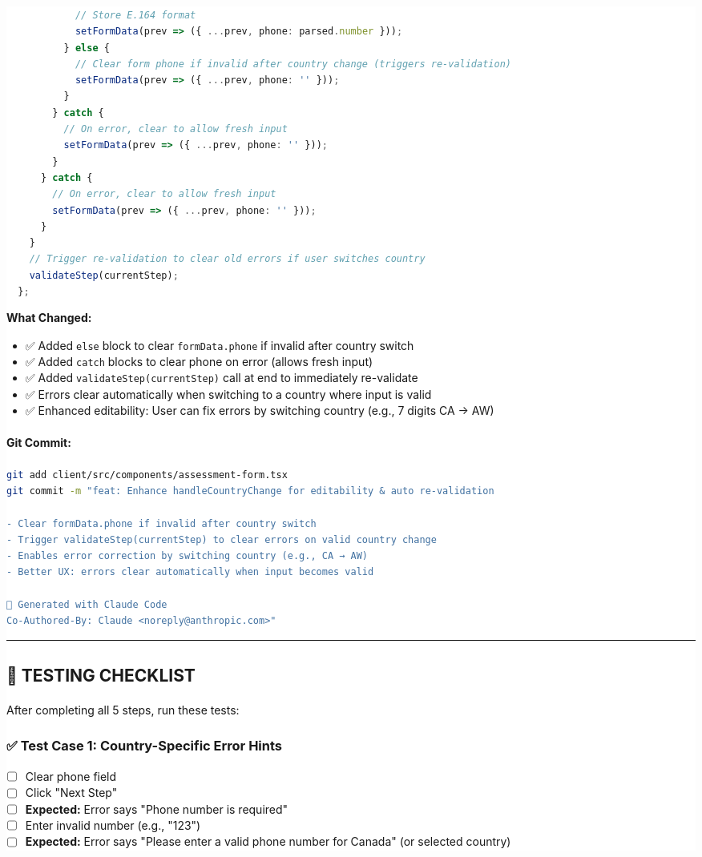 ```typescript
            // Store E.164 format
            setFormData(prev => ({ ...prev, phone: parsed.number }));
          } else {
            // Clear form phone if invalid after country change (triggers re-validation)
            setFormData(prev => ({ ...prev, phone: '' }));
          }
        } catch {
          // On error, clear to allow fresh input
          setFormData(prev => ({ ...prev, phone: '' }));
        }
      } catch {
        // On error, clear to allow fresh input
        setFormData(prev => ({ ...prev, phone: '' }));
      }
    }
    // Trigger re-validation to clear old errors if user switches country
    validateStep(currentStep);
  };
```

**What Changed:**
- ✅ Added `else` block to clear `formData.phone` if invalid after country switch
- ✅ Added `catch` blocks to clear phone on error (allows fresh input)
- ✅ Added `validateStep(currentStep)` call at end to immediately re-validate
- ✅ Errors clear automatically when switching to a country where input is valid
- ✅ Enhanced editability: User can fix errors by switching country (e.g., 7 digits CA → AW)

#### Git Commit:
```bash
git add client/src/components/assessment-form.tsx
git commit -m "feat: Enhance handleCountryChange for editability & auto re-validation

- Clear formData.phone if invalid after country switch
- Trigger validateStep(currentStep) to clear errors on valid country change
- Enables error correction by switching country (e.g., CA → AW)
- Better UX: errors clear automatically when input becomes valid

🤖 Generated with Claude Code
Co-Authored-By: Claude <noreply@anthropic.com>"
```

---

## 🧪 TESTING CHECKLIST

After completing all 5 steps, run these tests:

### ✅ Test Case 1: Country-Specific Error Hints
- [ ] Clear phone field
- [ ] Click "Next Step"
- [ ] **Expected:** Error says "Phone number is required"
- [ ] Enter invalid number (e.g., "123")
- [ ] **Expected:** Error says "Please enter a valid phone number for Canada" (or selected country)
